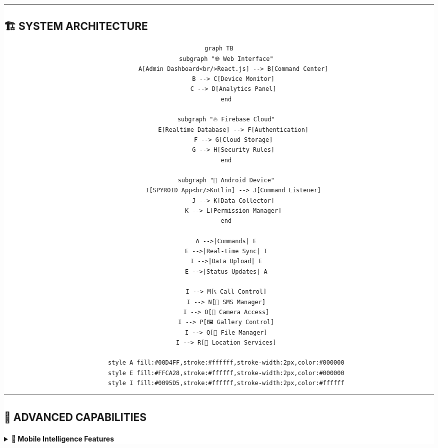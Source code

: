 
</div>

---

## 🏗️ **SYSTEM ARCHITECTURE**

<div align="center">

```mermaid
graph TB
    subgraph "🌐 Web Interface"
        A[Admin Dashboard<br/>React.js] --> B[Command Center]
        B --> C[Device Monitor]
        C --> D[Analytics Panel]
    end

    subgraph "🔥 Firebase Cloud"
        E[Realtime Database] --> F[Authentication]
        F --> G[Cloud Storage]
        G --> H[Security Rules]
    end

    subgraph "📱 Android Device"
        I[SPYROID App<br/>Kotlin] --> J[Command Listener]
        J --> K[Data Collector]
        K --> L[Permission Manager]
    end

    A -->|Commands| E
    E -->|Real-time Sync| I
    I -->|Data Upload| E
    E -->|Status Updates| A

    I --> M[📞 Call Control]
    I --> N[💬 SMS Manager]
    I --> O[📸 Camera Access]
    I --> P[🖼️ Gallery Control]
    I --> Q[📂 File Manager]
    I --> R[📍 Location Services]

    style A fill:#00D4FF,stroke:#ffffff,stroke-width:2px,color:#000000
    style E fill:#FFCA28,stroke:#ffffff,stroke-width:2px,color:#000000
    style I fill:#0095D5,stroke:#ffffff,stroke-width:2px,color:#ffffff
```

</div>

---

## 🎯 **ADVANCED CAPABILITIES**

<details><summary><b>📱 Mobile Intelligence Features</b></summary></details>
